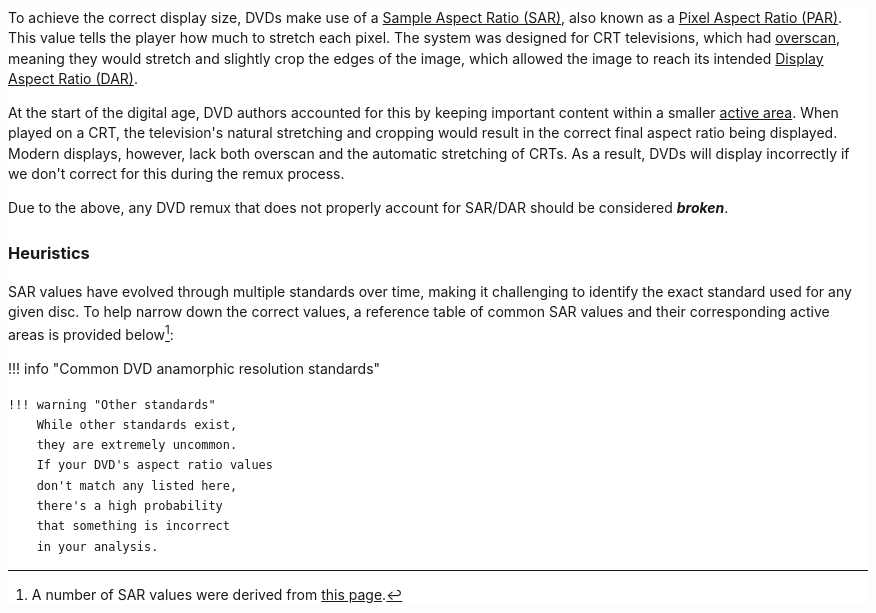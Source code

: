 To achieve the correct display size,
DVDs make use of a [Sample Aspect Ratio (SAR)](https://en.wikipedia.org/wiki/Sample_aspect_ratio),
also known as a [Pixel Aspect Ratio (PAR)](https://en.wikipedia.org/wiki/Pixel_aspect_ratio).
This value tells the player how much to stretch each pixel.
The system was designed for CRT televisions,
which had [overscan](https://en.wikipedia.org/wiki/Overscan),
meaning they would stretch and slightly crop
the edges of the image,
which allowed the image to reach its intended [Display Aspect Ratio (DAR)](https://en.wikipedia.org/wiki/Display_aspect_ratio).

At the start of the digital age,
DVD authors accounted for this
by keeping important content
within a smaller [active area](https://en.wikipedia.org/wiki/Overscan#Overscan_amounts).
When played on a CRT,
the television's natural stretching and cropping
would result in the correct final aspect ratio
being displayed.
Modern displays,
however,
lack both overscan
and the automatic stretching of CRTs.
As a result,
DVDs will display incorrectly
if we don't correct for this
during the remux process.

Due to the above,
any DVD remux
that does not properly account for SAR/DAR
should be considered ***broken***.

### Heuristics

SAR values have evolved
through multiple standards over time,
making it challenging to identify
the exact standard used for any given disc.
To help narrow down the correct values,
a reference table of common SAR values
and their corresponding active areas
is provided below[^sar-source]:

[^sar-source]: A number of SAR values were derived from [this page](https://web.archive.org/web/20140218044518/http://lipas.uwasa.fi/~f76998/video/conversion/#conversion_table).

!!! info "Common DVD anamorphic resolution standards"

    !!! warning "Other standards"
        While other standards exist,
        they are extremely uncommon.
        If your DVD's aspect ratio values
        don't match any listed here,
        there's a high probability
        that something is incorrect
        in your analysis.


[^pgc-references]: For more information,